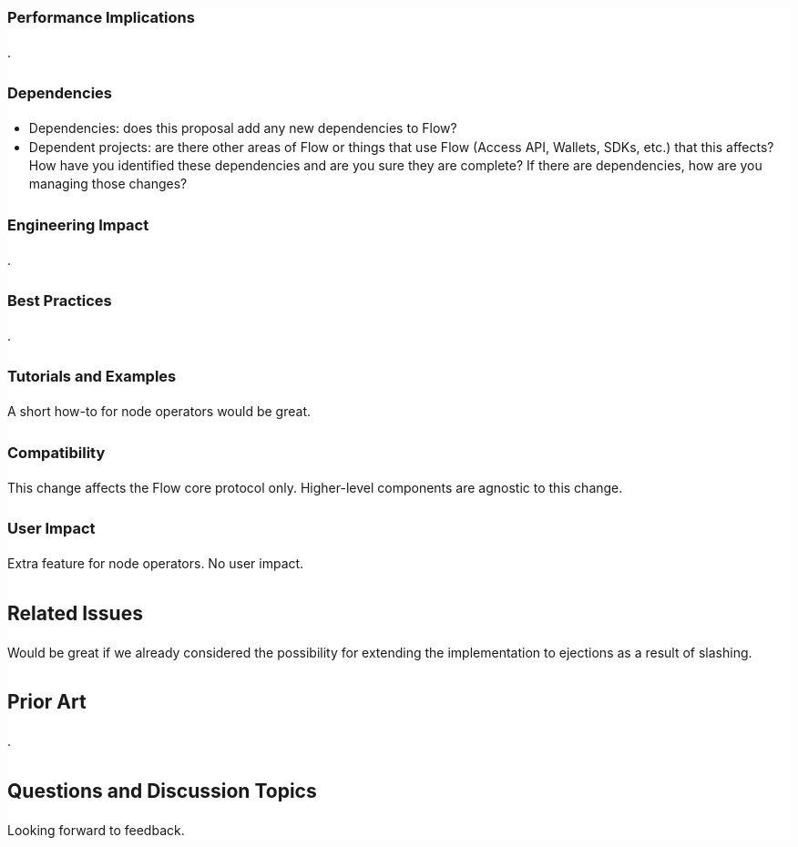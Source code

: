 ### Performance Implications
.

### Dependencies

* Dependencies: does this proposal add any new dependencies to Flow?
* Dependent projects: are there other areas of Flow or things that use Flow
(Access API, Wallets, SDKs, etc.) that this affects?
How have you identified these dependencies and are you sure they are complete?
If there are dependencies, how are you managing those changes?

### Engineering Impact

.

### Best Practices

.
### Tutorials and Examples

A short how-to for node operators would be great.

### Compatibility

This change affects the Flow core protocol only. Higher-level components are agnostic to this change.


### User Impact

Extra feature for node operators. No user impact.

## Related Issues

Would be great if we already considered the possibility for extending the implementation
to ejections as a result of slashing.


## Prior Art

.

## Questions and Discussion Topics

Looking forward to feedback.
